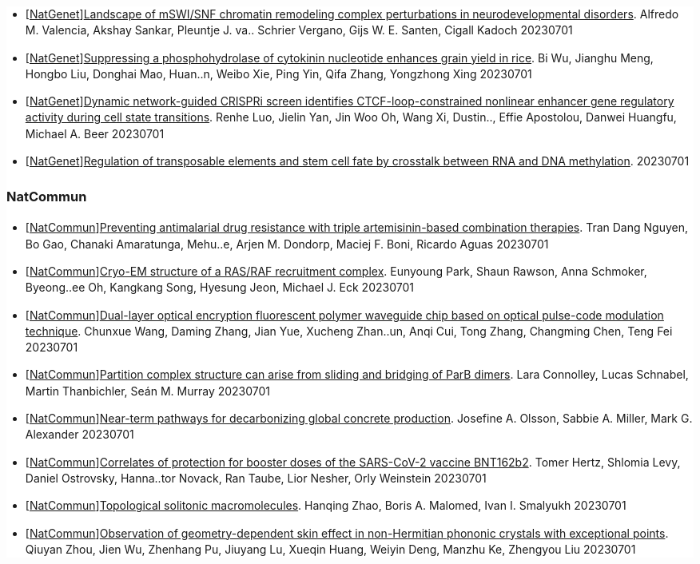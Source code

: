   - \[[NatGenet](http://feeds.nature.com/ng/rss/current)\][Landscape of mSWI/SNF chromatin remodeling complex perturbations in neurodevelopmental disorders](https://www.nature.com/articles/s41588-023-01451-6). Alfredo M. Valencia, Akshay Sankar, Pleuntje J. va.. Schrier Vergano, Gijs W. E. Santen, Cigall Kadoch 	20230701

  - \[[NatGenet](http://feeds.nature.com/ng/rss/current)\][Suppressing a phosphohydrolase of cytokinin nucleotide enhances grain yield in rice](https://www.nature.com/articles/s41588-023-01454-3). Bi Wu, Jianghu Meng, Hongbo Liu, Donghai Mao, Huan..n, Weibo Xie, Ping Yin, Qifa Zhang, Yongzhong Xing 	20230701

  - \[[NatGenet](http://feeds.nature.com/ng/rss/current)\][Dynamic network-guided CRISPRi screen identifies CTCF-loop-constrained nonlinear enhancer gene regulatory activity during cell state transitions](https://www.nature.com/articles/s41588-023-01450-7). Renhe Luo, Jielin Yan, Jin Woo Oh, Wang Xi, Dustin.., Effie Apostolou, Danwei Huangfu, Michael A. Beer 	20230701

  - \[[NatGenet](http://feeds.nature.com/ng/rss/current)\][Regulation of transposable elements and stem cell fate by crosstalk between RNA and DNA methylation](https://www.nature.com/articles/s41588-023-01453-4).  	20230701


### NatCommun

  - \[[NatCommun](http://feeds.nature.com/ncomms/rss/current)\][Preventing antimalarial drug resistance with triple artemisinin-based combination therapies](https://www.nature.com/articles/s41467-023-39914-3). Tran Dang Nguyen, Bo Gao, Chanaki Amaratunga, Mehu..e, Arjen M. Dondorp, Maciej F. Boni, Ricardo Aguas 	20230701

  - \[[NatCommun](http://feeds.nature.com/ncomms/rss/current)\][Cryo-EM structure of a RAS/RAF recruitment complex](https://www.nature.com/articles/s41467-023-40299-6). Eunyoung Park, Shaun Rawson, Anna Schmoker, Byeong..ee Oh, Kangkang Song, Hyesung Jeon, Michael J. Eck 	20230701

  - \[[NatCommun](http://feeds.nature.com/ncomms/rss/current)\][Dual-layer optical encryption fluorescent polymer waveguide chip based on optical pulse-code modulation technique](https://www.nature.com/articles/s41467-023-40341-7). Chunxue Wang, Daming Zhang, Jian Yue, Xucheng Zhan..un, Anqi Cui, Tong Zhang, Changming Chen, Teng Fei 	20230701

  - \[[NatCommun](http://feeds.nature.com/ncomms/rss/current)\][Partition complex structure can arise from sliding and bridging of ParB dimers](https://www.nature.com/articles/s41467-023-40320-y). Lara Connolley, Lucas Schnabel, Martin Thanbichler, Seán M. Murray 	20230701

  - \[[NatCommun](http://feeds.nature.com/ncomms/rss/current)\][Near-term pathways for decarbonizing global concrete production](https://www.nature.com/articles/s41467-023-40302-0). Josefine A. Olsson, Sabbie A. Miller, Mark G. Alexander 	20230701

  - \[[NatCommun](http://feeds.nature.com/ncomms/rss/current)\][Correlates of protection for booster doses of the SARS-CoV-2 vaccine BNT162b2](https://www.nature.com/articles/s41467-023-39816-4). Tomer Hertz, Shlomia Levy, Daniel Ostrovsky, Hanna..tor Novack, Ran Taube, Lior Nesher, Orly Weinstein 	20230701

  - \[[NatCommun](http://feeds.nature.com/ncomms/rss/current)\][Topological solitonic macromolecules](https://www.nature.com/articles/s41467-023-40335-5). Hanqing Zhao, Boris A. Malomed, Ivan I. Smalyukh 	20230701

  - \[[NatCommun](http://feeds.nature.com/ncomms/rss/current)\][Observation of geometry-dependent skin effect in non-Hermitian phononic crystals with exceptional points](https://www.nature.com/articles/s41467-023-40236-7). Qiuyan Zhou, Jien Wu, Zhenhang Pu, Jiuyang Lu, Xueqin Huang, Weiyin Deng, Manzhu Ke, Zhengyou Liu 	20230701
